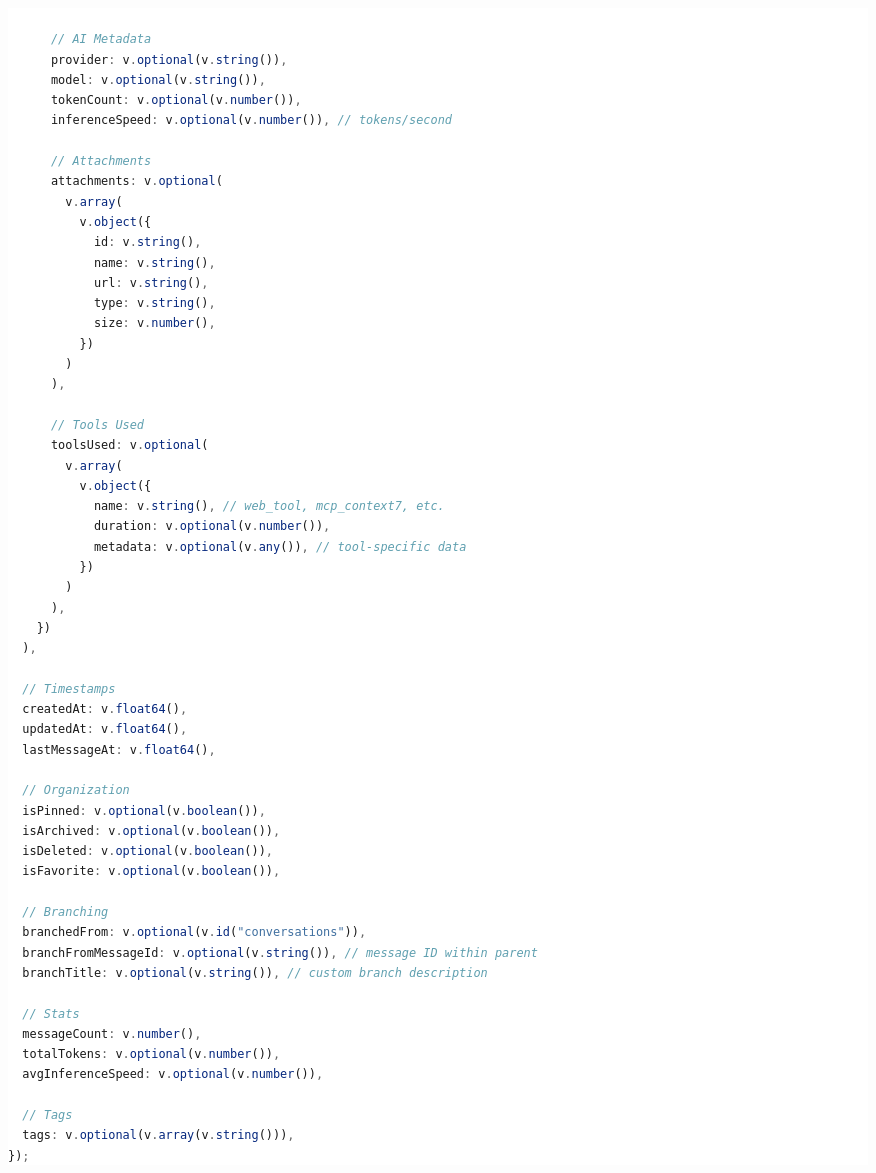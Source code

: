 ```typescript

      // AI Metadata
      provider: v.optional(v.string()),
      model: v.optional(v.string()),
      tokenCount: v.optional(v.number()),
      inferenceSpeed: v.optional(v.number()), // tokens/second

      // Attachments
      attachments: v.optional(
        v.array(
          v.object({
            id: v.string(),
            name: v.string(),
            url: v.string(),
            type: v.string(),
            size: v.number(),
          })
        )
      ),

      // Tools Used
      toolsUsed: v.optional(
        v.array(
          v.object({
            name: v.string(), // web_tool, mcp_context7, etc.
            duration: v.optional(v.number()),
            metadata: v.optional(v.any()), // tool-specific data
          })
        )
      ),
    })
  ),

  // Timestamps
  createdAt: v.float64(),
  updatedAt: v.float64(),
  lastMessageAt: v.float64(),

  // Organization
  isPinned: v.optional(v.boolean()),
  isArchived: v.optional(v.boolean()),
  isDeleted: v.optional(v.boolean()),
  isFavorite: v.optional(v.boolean()),

  // Branching
  branchedFrom: v.optional(v.id("conversations")),
  branchFromMessageId: v.optional(v.string()), // message ID within parent
  branchTitle: v.optional(v.string()), // custom branch description

  // Stats
  messageCount: v.number(),
  totalTokens: v.optional(v.number()),
  avgInferenceSpeed: v.optional(v.number()),

  // Tags
  tags: v.optional(v.array(v.string())),
});
```
